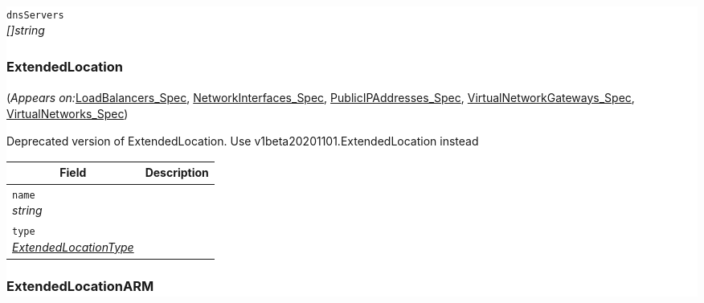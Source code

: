 <td>
<code>dnsServers</code><br/>
<em>
[]string
</em>
</td>
<td>
</td>
</tr>
</tbody>
</table>
<h3 id="network.azure.com/v1alpha1api20201101.ExtendedLocation">ExtendedLocation
</h3>
<p>
(<em>Appears on:</em><a href="#network.azure.com/v1alpha1api20201101.LoadBalancers_Spec">LoadBalancers_Spec</a>, <a href="#network.azure.com/v1alpha1api20201101.NetworkInterfaces_Spec">NetworkInterfaces_Spec</a>, <a href="#network.azure.com/v1alpha1api20201101.PublicIPAddresses_Spec">PublicIPAddresses_Spec</a>, <a href="#network.azure.com/v1alpha1api20201101.VirtualNetworkGateways_Spec">VirtualNetworkGateways_Spec</a>, <a href="#network.azure.com/v1alpha1api20201101.VirtualNetworks_Spec">VirtualNetworks_Spec</a>)
</p>
<div>
<p>Deprecated version of ExtendedLocation. Use v1beta20201101.ExtendedLocation instead</p>
</div>
<table>
<thead>
<tr>
<th>Field</th>
<th>Description</th>
</tr>
</thead>
<tbody>
<tr>
<td>
<code>name</code><br/>
<em>
string
</em>
</td>
<td>
</td>
</tr>
<tr>
<td>
<code>type</code><br/>
<em>
<a href="#network.azure.com/v1alpha1api20201101.ExtendedLocationType">
ExtendedLocationType
</a>
</em>
</td>
<td>
</td>
</tr>
</tbody>
</table>
<h3 id="network.azure.com/v1alpha1api20201101.ExtendedLocationARM">ExtendedLocationARM
</h3>
<p>